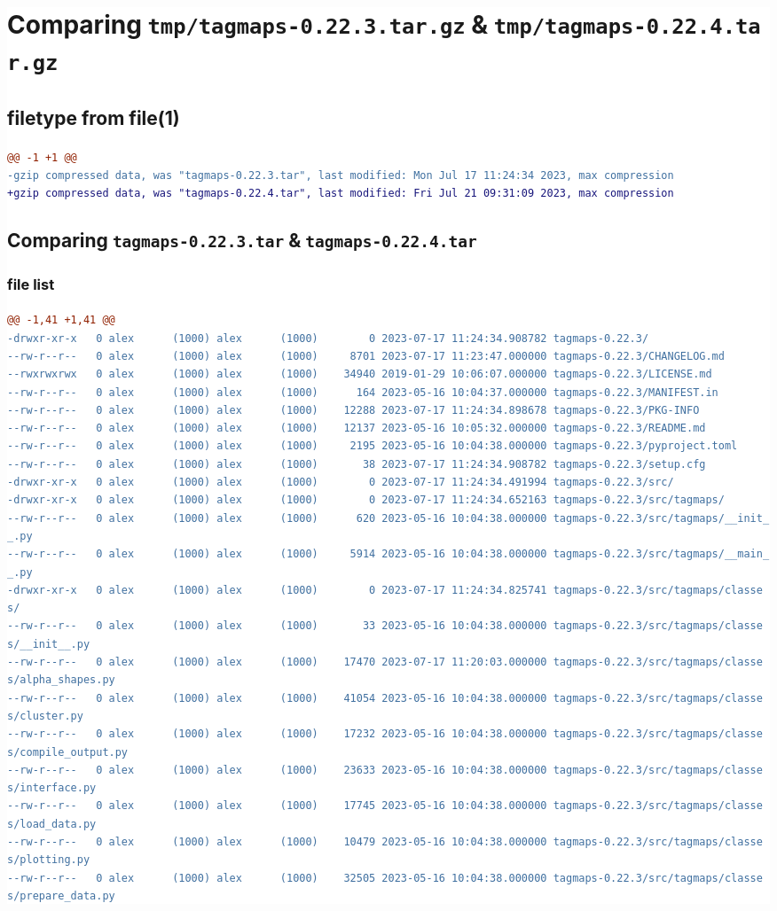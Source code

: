 # Comparing `tmp/tagmaps-0.22.3.tar.gz` & `tmp/tagmaps-0.22.4.tar.gz`

## filetype from file(1)

```diff
@@ -1 +1 @@
-gzip compressed data, was "tagmaps-0.22.3.tar", last modified: Mon Jul 17 11:24:34 2023, max compression
+gzip compressed data, was "tagmaps-0.22.4.tar", last modified: Fri Jul 21 09:31:09 2023, max compression
```

## Comparing `tagmaps-0.22.3.tar` & `tagmaps-0.22.4.tar`

### file list

```diff
@@ -1,41 +1,41 @@
-drwxr-xr-x   0 alex      (1000) alex      (1000)        0 2023-07-17 11:24:34.908782 tagmaps-0.22.3/
--rw-r--r--   0 alex      (1000) alex      (1000)     8701 2023-07-17 11:23:47.000000 tagmaps-0.22.3/CHANGELOG.md
--rwxrwxrwx   0 alex      (1000) alex      (1000)    34940 2019-01-29 10:06:07.000000 tagmaps-0.22.3/LICENSE.md
--rw-r--r--   0 alex      (1000) alex      (1000)      164 2023-05-16 10:04:37.000000 tagmaps-0.22.3/MANIFEST.in
--rw-r--r--   0 alex      (1000) alex      (1000)    12288 2023-07-17 11:24:34.898678 tagmaps-0.22.3/PKG-INFO
--rw-r--r--   0 alex      (1000) alex      (1000)    12137 2023-05-16 10:05:32.000000 tagmaps-0.22.3/README.md
--rw-r--r--   0 alex      (1000) alex      (1000)     2195 2023-05-16 10:04:38.000000 tagmaps-0.22.3/pyproject.toml
--rw-r--r--   0 alex      (1000) alex      (1000)       38 2023-07-17 11:24:34.908782 tagmaps-0.22.3/setup.cfg
-drwxr-xr-x   0 alex      (1000) alex      (1000)        0 2023-07-17 11:24:34.491994 tagmaps-0.22.3/src/
-drwxr-xr-x   0 alex      (1000) alex      (1000)        0 2023-07-17 11:24:34.652163 tagmaps-0.22.3/src/tagmaps/
--rw-r--r--   0 alex      (1000) alex      (1000)      620 2023-05-16 10:04:38.000000 tagmaps-0.22.3/src/tagmaps/__init__.py
--rw-r--r--   0 alex      (1000) alex      (1000)     5914 2023-05-16 10:04:38.000000 tagmaps-0.22.3/src/tagmaps/__main__.py
-drwxr-xr-x   0 alex      (1000) alex      (1000)        0 2023-07-17 11:24:34.825741 tagmaps-0.22.3/src/tagmaps/classes/
--rw-r--r--   0 alex      (1000) alex      (1000)       33 2023-05-16 10:04:38.000000 tagmaps-0.22.3/src/tagmaps/classes/__init__.py
--rw-r--r--   0 alex      (1000) alex      (1000)    17470 2023-07-17 11:20:03.000000 tagmaps-0.22.3/src/tagmaps/classes/alpha_shapes.py
--rw-r--r--   0 alex      (1000) alex      (1000)    41054 2023-05-16 10:04:38.000000 tagmaps-0.22.3/src/tagmaps/classes/cluster.py
--rw-r--r--   0 alex      (1000) alex      (1000)    17232 2023-05-16 10:04:38.000000 tagmaps-0.22.3/src/tagmaps/classes/compile_output.py
--rw-r--r--   0 alex      (1000) alex      (1000)    23633 2023-05-16 10:04:38.000000 tagmaps-0.22.3/src/tagmaps/classes/interface.py
--rw-r--r--   0 alex      (1000) alex      (1000)    17745 2023-05-16 10:04:38.000000 tagmaps-0.22.3/src/tagmaps/classes/load_data.py
--rw-r--r--   0 alex      (1000) alex      (1000)    10479 2023-05-16 10:04:38.000000 tagmaps-0.22.3/src/tagmaps/classes/plotting.py
--rw-r--r--   0 alex      (1000) alex      (1000)    32505 2023-05-16 10:04:38.000000 tagmaps-0.22.3/src/tagmaps/classes/prepare_data.py
```
